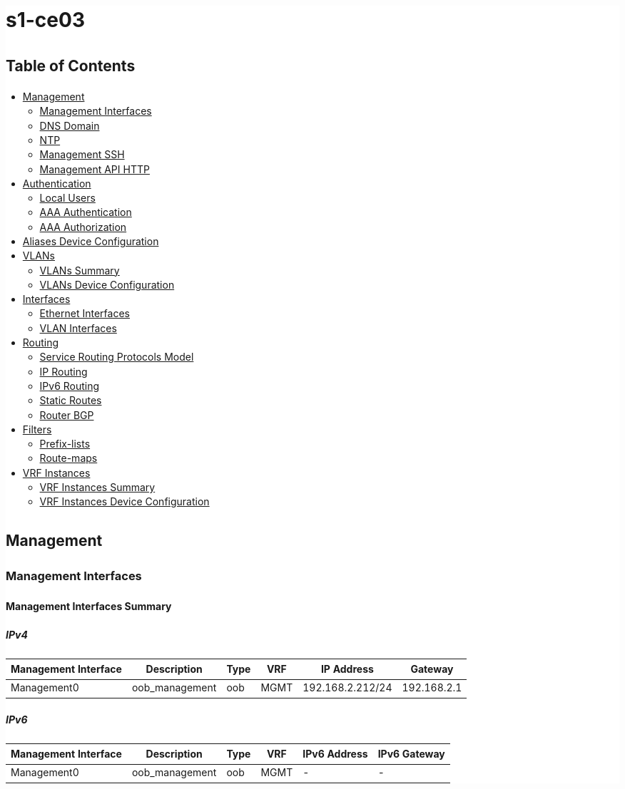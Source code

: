 # s1-ce03

## Table of Contents

- [Management](#management)
  - [Management Interfaces](#management-interfaces)
  - [DNS Domain](#dns-domain)
  - [NTP](#ntp)
  - [Management SSH](#management-ssh)
  - [Management API HTTP](#management-api-http)
- [Authentication](#authentication)
  - [Local Users](#local-users)
  - [AAA Authentication](#aaa-authentication)
  - [AAA Authorization](#aaa-authorization)
- [Aliases Device Configuration](#aliases-device-configuration)
- [VLANs](#vlans)
  - [VLANs Summary](#vlans-summary)
  - [VLANs Device Configuration](#vlans-device-configuration)
- [Interfaces](#interfaces)
  - [Ethernet Interfaces](#ethernet-interfaces)
  - [VLAN Interfaces](#vlan-interfaces)
- [Routing](#routing)
  - [Service Routing Protocols Model](#service-routing-protocols-model)
  - [IP Routing](#ip-routing)
  - [IPv6 Routing](#ipv6-routing)
  - [Static Routes](#static-routes)
  - [Router BGP](#router-bgp)
- [Filters](#filters)
  - [Prefix-lists](#prefix-lists)
  - [Route-maps](#route-maps)
- [VRF Instances](#vrf-instances)
  - [VRF Instances Summary](#vrf-instances-summary)
  - [VRF Instances Device Configuration](#vrf-instances-device-configuration)

## Management

### Management Interfaces

#### Management Interfaces Summary

##### IPv4

| Management Interface | Description | Type | VRF | IP Address | Gateway |
| -------------------- | ----------- | ---- | --- | ---------- | ------- |
| Management0 | oob_management | oob | MGMT | 192.168.2.212/24 | 192.168.2.1 |

##### IPv6

| Management Interface | Description | Type | VRF | IPv6 Address | IPv6 Gateway |
| -------------------- | ----------- | ---- | --- | ------------ | ------------ |
| Management0 | oob_management | oob | MGMT | - | - |
